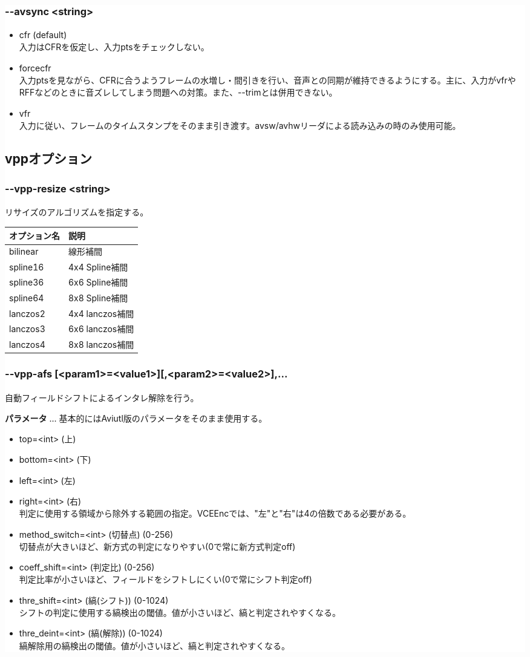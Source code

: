 ### --avsync &lt;string&gt;
  - cfr (default)  
    入力はCFRを仮定し、入力ptsをチェックしない。

  - forcecfr  
    入力ptsを見ながら、CFRに合うようフレームの水増し・間引きを行い、音声との同期が維持できるようにする。主に、入力がvfrやRFFなどのときに音ズレしてしまう問題への対策。また、--trimとは併用できない。

  - vfr  
    入力に従い、フレームのタイムスタンプをそのまま引き渡す。avsw/avhwリーダによる読み込みの時のみ使用可能。

## vppオプション

### --vpp-resize &lt;string&gt;
リサイズのアルゴリズムを指定する。

| オプション名 | 説明 |
|:---|:---|
| bilinear | 線形補間 |
| spline16 | 4x4 Spline補間 |
| spline36 | 6x6 Spline補間 |
| spline64 | 8x8 Spline補間 |
| lanczos2 | 4x4 lanczos補間 |
| lanczos3 | 6x6 lanczos補間 |
| lanczos4 | 8x8 lanczos補間 |


### --vpp-afs [&lt;param1&gt;=&lt;value1&gt;][,&lt;param2&gt;=&lt;value2&gt;],...
自動フィールドシフトによるインタレ解除を行う。

**パラメータ** ... 基本的にはAviutl版のパラメータをそのまま使用する。
- top=&lt;int&gt;           (上)
- bottom=&lt;int&gt;        (下)
- left=&lt;int&gt;          (左)
- right=&lt;int&gt;         (右)  
  判定に使用する領域から除外する範囲の指定。VCEEncでは、"左"と"右"は4の倍数である必要がある。

- method_switch=&lt;int&gt; (切替点)  (0-256)  
  切替点が大きいほど、新方式の判定になりやすい(0で常に新方式判定off)

- coeff_shift=&lt;int&gt;   (判定比)  (0-256)  
  判定比率が小さいほど、フィールドをシフトしにくい(0で常にシフト判定off)

- thre_shift=&lt;int&gt;    (縞(シフト))  (0-1024)  
  シフトの判定に使用する縞検出の閾値。値が小さいほど、縞と判定されやすくなる。

- thre_deint=&lt;int&gt;    (縞(解除))  (0-1024)  
  縞解除用の縞検出の閾値。値が小さいほど、縞と判定されやすくなる。
